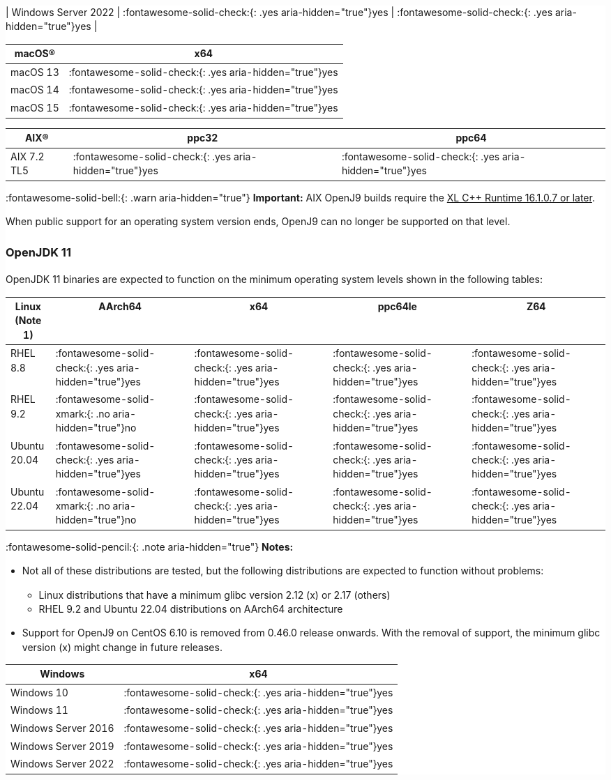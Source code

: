 | Windows Server 2022                       | :fontawesome-solid-check:{: .yes aria-hidden="true"}<span class="sr-only">yes</span> | :fontawesome-solid-check:{: .yes aria-hidden="true"}<span class="sr-only">yes</span> |

| macOS&reg;                                | x64                                                                                  |
|-------------------------------------------|--------------------------------------------------------------------------------------|
| macOS 13                                  | :fontawesome-solid-check:{: .yes aria-hidden="true"}<span class="sr-only">yes</span> |
| macOS 14                                  | :fontawesome-solid-check:{: .yes aria-hidden="true"}<span class="sr-only">yes</span> |
| macOS 15                                  | :fontawesome-solid-check:{: .yes aria-hidden="true"}<span class="sr-only">yes</span> |

| AIX&reg;                                  | ppc32                                                                                | ppc64                                                                                |
|-------------------------------------------|--------------------------------------------------------------------------------------|--------------------------------------------------------------------------------------|
| AIX 7.2 TL5                               | :fontawesome-solid-check:{: .yes aria-hidden="true"}<span class="sr-only">yes</span> | :fontawesome-solid-check:{: .yes aria-hidden="true"}<span class="sr-only">yes</span> |

:fontawesome-solid-bell:{: .warn aria-hidden="true"} **Important:** AIX OpenJ9 builds require the [XL C++ Runtime 16.1.0.7 or later](https://www.ibm.com/support/pages/fix-list-xl-cc-runtime-aix#161X).

When public support for an operating system version ends, OpenJ9 can no longer be supported on that level.

### OpenJDK 11

OpenJDK 11 binaries are expected to function on the minimum operating system levels shown in the following tables:


| Linux (**Note 1**)                        | AArch64                                                                              | x64                                                                                  | ppc64le                                                                              | Z64                                                                                  |
|-------------------------------------------|--------------------------------------------------------------------------------------|--------------------------------------------------------------------------------------|--------------------------------------------------------------------------------------|--------------------------------------------------------------------------------------|
| RHEL 8.8                                  | :fontawesome-solid-check:{: .yes aria-hidden="true"}<span class="sr-only">yes</span> | :fontawesome-solid-check:{: .yes aria-hidden="true"}<span class="sr-only">yes</span> | :fontawesome-solid-check:{: .yes aria-hidden="true"}<span class="sr-only">yes</span> | :fontawesome-solid-check:{: .yes aria-hidden="true"}<span class="sr-only">yes</span> |
| RHEL 9.2                                  | :fontawesome-solid-xmark:{: .no aria-hidden="true"}<span class="sr-only">no</span> | :fontawesome-solid-check:{: .yes aria-hidden="true"}<span class="sr-only">yes</span> | :fontawesome-solid-check:{: .yes aria-hidden="true"}<span class="sr-only">yes</span> | :fontawesome-solid-check:{: .yes aria-hidden="true"}<span class="sr-only">yes</span> |
| Ubuntu 20.04                              | :fontawesome-solid-check:{: .yes aria-hidden="true"}<span class="sr-only">yes</span> | :fontawesome-solid-check:{: .yes aria-hidden="true"}<span class="sr-only">yes</span> | :fontawesome-solid-check:{: .yes aria-hidden="true"}<span class="sr-only">yes</span> | :fontawesome-solid-check:{: .yes aria-hidden="true"}<span class="sr-only">yes</span> |
| Ubuntu 22.04                              | :fontawesome-solid-xmark:{: .no aria-hidden="true"}<span class="sr-only">no</span> | :fontawesome-solid-check:{: .yes aria-hidden="true"}<span class="sr-only">yes</span> | :fontawesome-solid-check:{: .yes aria-hidden="true"}<span class="sr-only">yes</span> | :fontawesome-solid-check:{: .yes aria-hidden="true"}<span class="sr-only">yes</span> |

:fontawesome-solid-pencil:{: .note aria-hidden="true"} **Notes:**

- Not all of these distributions are tested, but the following distributions are expected to function without problems:

    - Linux distributions that have a minimum glibc version 2.12 (x) or 2.17 (others)
    - RHEL 9.2 and Ubuntu 22.04 distributions on AArch64 architecture

- Support for OpenJ9 on CentOS 6.10 is removed from 0.46.0 release onwards. With the removal of support, the minimum glibc version (x) might change in future releases.

| Windows                                   | x64                                                                                  |
|-------------------------------------------|--------------------------------------------------------------------------------------|
| Windows 10                                | :fontawesome-solid-check:{: .yes aria-hidden="true"}<span class="sr-only">yes</span> |
| Windows 11                                | :fontawesome-solid-check:{: .yes aria-hidden="true"}<span class="sr-only">yes</span> |
| Windows Server 2016                       | :fontawesome-solid-check:{: .yes aria-hidden="true"}<span class="sr-only">yes</span> |
| Windows Server 2019                       | :fontawesome-solid-check:{: .yes aria-hidden="true"}<span class="sr-only">yes</span> |
| Windows Server 2022                       | :fontawesome-solid-check:{: .yes aria-hidden="true"}<span class="sr-only">yes</span> |
